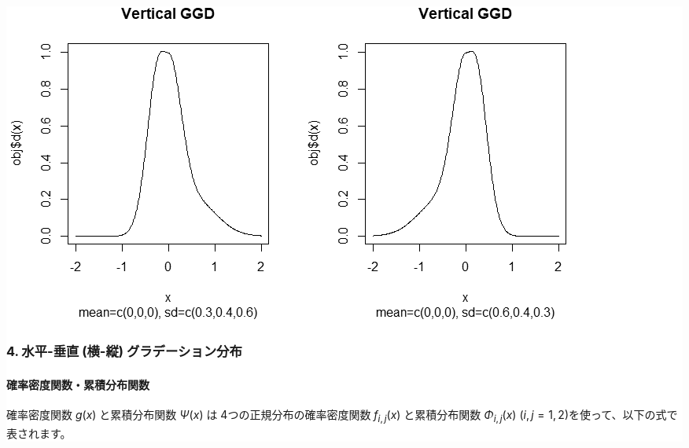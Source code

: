 ![Fig.3-a](man/figures/GGD_mix.type_3-3.png) ![Fig.3-b](man/figures/GGD_mix.type_3-4.png)


### 4. 水平-垂直 (横-縦) グラデーション分布

#### 確率密度関数・累積分布関数

確率密度関数 $g(x)$ と累積分布関数 $\Psi(x)$ は
4つの正規分布の確率密度関数 $f_{i,j}(x)$
と累積分布関数 $\Phi_{i,j}(x)$ $(i, j = 1, 2)$を使って、以下の式で表されます。
